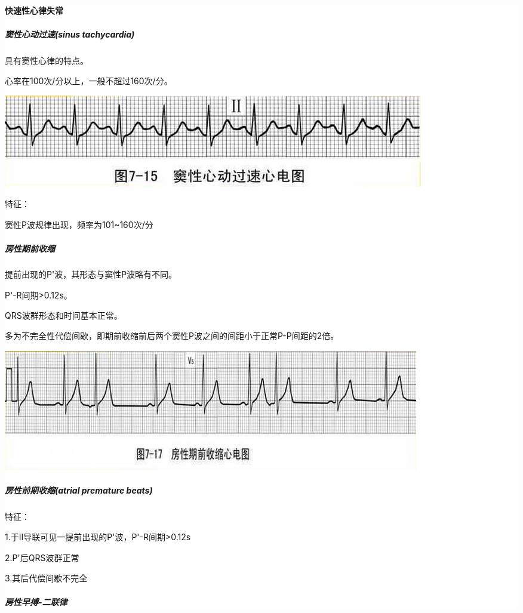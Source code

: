 #### 快速性心律失常

##### 窦性心动过速(sinus tachycardia)

具有窦性心律的特点。

心率在100次/分以上，一般不超过160次/分。

  ![ST](./imgs/ST.png)

特征：

窦性P波规律出现，频率为101~160次/分

#####  房性期前收缩

提前出现的P'波，其形态与窦性P波略有不同。

P'-R间期\>0.12s。

QRS波群形态和时间基本正常。

多为不完全性代偿间歇，即期前收缩前后两个窦性P波之间的间距小于正常P-P间距的2倍。

![PAC](./imgs/PAC.png)

##### 房性前期收缩(atrial premature beats)

特征：

1.于II导联可见一提前出现的P'波，P'-R间期>0.12s

2.P'后QRS波群正常

3.其后代偿间歇不完全

##### 房性早搏-二联律
